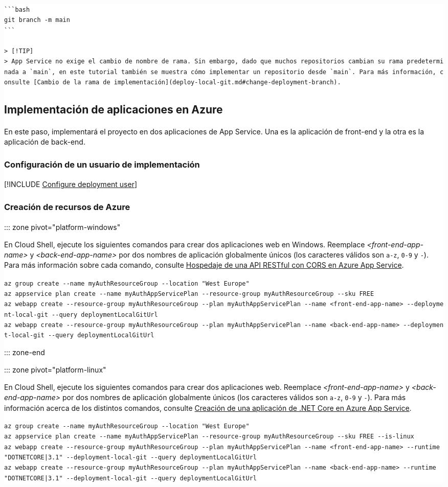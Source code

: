     ```bash
    git branch -m main
    ```
    
    > [!TIP]
    > App Service no exige el cambio de nombre de rama. Sin embargo, dado que muchos repositorios cambian su rama predeterminada a `main`, en este tutorial también se muestra cómo implementar un repositorio desde `main`. Para más información, consulte [Cambio de la rama de implementación](deploy-local-git.md#change-deployment-branch).

## <a name="deploy-apps-to-azure"></a>Implementación de aplicaciones en Azure

En este paso, implementará el proyecto en dos aplicaciones de App Service. Una es la aplicación de front-end y la otra es la aplicación de back-end.

### <a name="configure-a-deployment-user"></a>Configuración de un usuario de implementación

[!INCLUDE [Configure deployment user](../../includes/configure-deployment-user-no-h.md)]

### <a name="create-azure-resources"></a>Creación de recursos de Azure

::: zone pivot="platform-windows"  

En Cloud Shell, ejecute los siguientes comandos para crear dos aplicaciones web en Windows. Reemplace _\<front-end-app-name>_ y _\<back-end-app-name>_ por dos nombres de aplicación globalmente únicos (los caracteres válidos son `a-z`, `0-9` y `-`). Para más información sobre cada comando, consulte [Hospedaje de una API RESTful con CORS en Azure App Service](app-service-web-tutorial-rest-api.md).

```azurecli-interactive
az group create --name myAuthResourceGroup --location "West Europe"
az appservice plan create --name myAuthAppServicePlan --resource-group myAuthResourceGroup --sku FREE
az webapp create --resource-group myAuthResourceGroup --plan myAuthAppServicePlan --name <front-end-app-name> --deployment-local-git --query deploymentLocalGitUrl
az webapp create --resource-group myAuthResourceGroup --plan myAuthAppServicePlan --name <back-end-app-name> --deployment-local-git --query deploymentLocalGitUrl
```

::: zone-end

::: zone pivot="platform-linux"

En Cloud Shell, ejecute los siguientes comandos para crear dos aplicaciones web. Reemplace _\<front-end-app-name>_ y _\<back-end-app-name>_ por dos nombres de aplicación globalmente únicos (los caracteres válidos son `a-z`, `0-9` y `-`). Para más información acerca de los distintos comandos, consulte [Creación de una aplicación de .NET Core en Azure App Service](quickstart-dotnetcore.md).

```azurecli-interactive
az group create --name myAuthResourceGroup --location "West Europe"
az appservice plan create --name myAuthAppServicePlan --resource-group myAuthResourceGroup --sku FREE --is-linux
az webapp create --resource-group myAuthResourceGroup --plan myAuthAppServicePlan --name <front-end-app-name> --runtime "DOTNETCORE|3.1" --deployment-local-git --query deploymentLocalGitUrl
az webapp create --resource-group myAuthResourceGroup --plan myAuthAppServicePlan --name <back-end-app-name> --runtime "DOTNETCORE|3.1" --deployment-local-git --query deploymentLocalGitUrl
```

